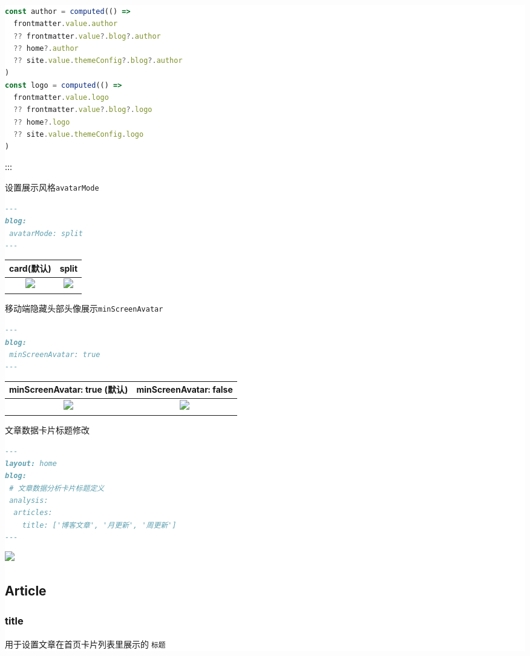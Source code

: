 ```ts [生效优先级]
const author = computed(() =>
  frontmatter.value.author
  ?? frontmatter.value?.blog?.author
  ?? home?.author
  ?? site.value.themeConfig?.blog?.author
)
const logo = computed(() =>
  frontmatter.value.logo
  ?? frontmatter.value?.blog?.logo
  ?? home?.logo
  ?? site.value.themeConfig.logo
)
```
:::

设置展示风格`avatarMode`
```md
---
blog:
 avatarMode: split
---
```
|                               card(默认)                                |                                    split                                    |
| :---------------------------------------------------------------------: | :-------------------------------------------------------------------------: |
| ![](https://img.cdn.sugarat.top/mdImg/MTY5NjE1NTk3MjkxMQ==696155972911) | ![](https://img.cdn.sugarat.top/mdImg/MTY5NTUyMjY1MjA1Nw==theme-avatar.gif) |

移动端隐藏头部头像展示`minScreenAvatar`
```md
---
blog:
 minScreenAvatar: true
---
```
|                      minScreenAvatar: true (默认)                       |                         minScreenAvatar: false                          |
| :---------------------------------------------------------------------: | :---------------------------------------------------------------------: |
| ![](https://img.cdn.sugarat.top/mdImg/MTY5NjE2MjE0MTI5Mw==696162141293) | ![](https://img.cdn.sugarat.top/mdImg/MTY5NjE2MjE4NjM3MQ==696162186371) |

文章数据卡片标题修改
```md
---
layout: home
blog:
 # 文章数据分析卡片标题定义
 analysis: 
  articles: 
    title: ['博客文章', '月更新', '周更新']
---
```

![](https://cdn.upyun.sugarat.top/mdImg/sugar/8128001649cb35413a0575b2749b8099)

## Article
### title
用于设置文章在首页卡片列表里展示的 `标题`
